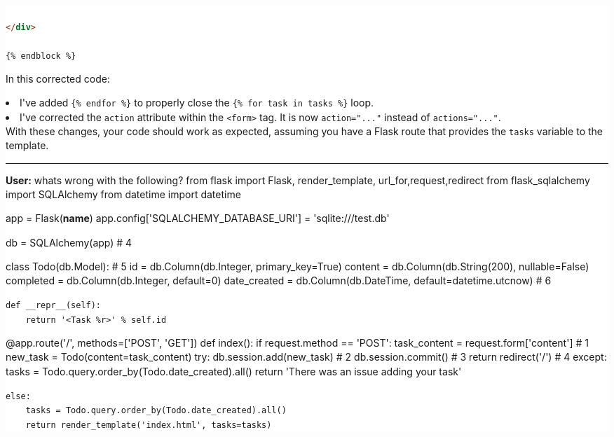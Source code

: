 ```html

</div>

{% endblock %}
```
In this corrected code:
<li>I've added <code>{% endfor %}</code> to properly close the <code>{% for task in tasks %}</code> loop.</li><li>I've corrected the <code>action</code> attribute within the <code>&lt;form&gt;</code> tag. It is now <code>action="..."</code> instead of <code>actions="..."</code>.</li>
With these changes, your code should work as expected, assuming you have a Flask route that provides the <code>tasks</code> variable to the template.

---

**User:**
whats wrong with the following?
from flask import Flask, render_template, url_for,request,redirect
from flask_sqlalchemy import SQLAlchemy
from datetime import datetime

app = Flask(__name__)
app.config['SQLALCHEMY_DATABASE_URI'] = 'sqlite:///test.db'

db = SQLAlchemy(app) # 4

class Todo(db.Model): # 5
    id = db.Column(db.Integer, primary_key=True)
    content = db.Column(db.String(200), nullable=False)
    completed = db.Column(db.Integer, default=0)
    date_created = db.Column(db.DateTime, default=datetime.utcnow) # 6
    



    def __repr__(self):
        return '<Task %r>' % self.id
    




@app.route('/', methods=['POST', 'GET'])
def index():
    if request.method == 'POST':
        task_content = request.form['content'] # 1
        new_task = Todo(content=task_content)
        try:
            db.session.add(new_task) # 2
            db.session.commit() # 3
            return redirect('/') # 4
        except:
            tasks = Todo.query.order_by(Todo.date_created).all()
            return 'There was an issue adding your task'
        
    else:
        tasks = Todo.query.order_by(Todo.date_created).all()
        return render_template('index.html', tasks=tasks)
    